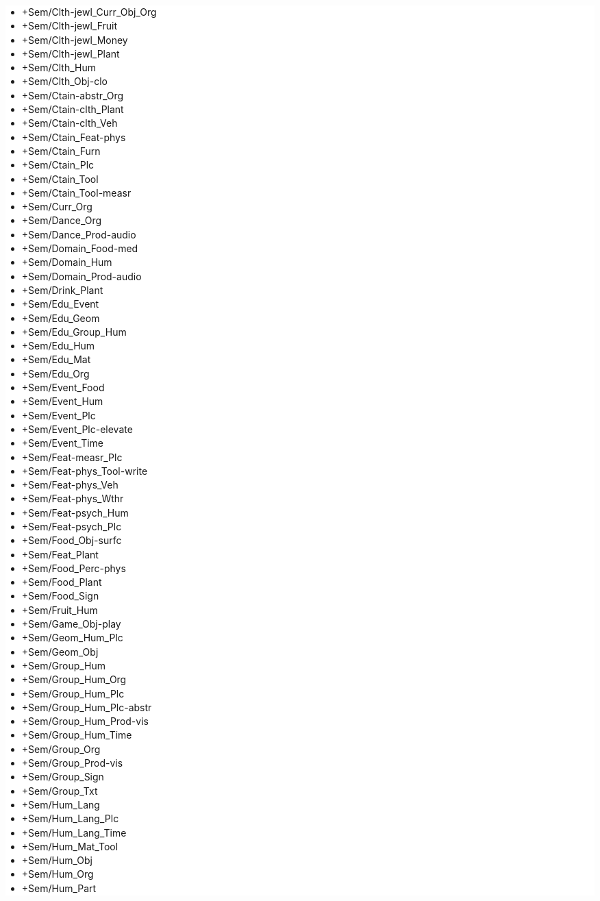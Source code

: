 * +Sem/Clth-jewl_Curr_Obj_Org
* +Sem/Clth-jewl_Fruit
* +Sem/Clth-jewl_Money
* +Sem/Clth-jewl_Plant
* +Sem/Clth_Hum
* +Sem/Clth_Obj-clo
* +Sem/Ctain-abstr_Org
* +Sem/Ctain-clth_Plant
* +Sem/Ctain-clth_Veh
* +Sem/Ctain_Feat-phys
* +Sem/Ctain_Furn
* +Sem/Ctain_Plc
* +Sem/Ctain_Tool
* +Sem/Ctain_Tool-measr
* +Sem/Curr_Org
* +Sem/Dance_Org
* +Sem/Dance_Prod-audio
* +Sem/Domain_Food-med
* +Sem/Domain_Hum
* +Sem/Domain_Prod-audio
* +Sem/Drink_Plant
* +Sem/Edu_Event
* +Sem/Edu_Geom
* +Sem/Edu_Group_Hum
* +Sem/Edu_Hum
* +Sem/Edu_Mat
* +Sem/Edu_Org
* +Sem/Event_Food
* +Sem/Event_Hum
* +Sem/Event_Plc
* +Sem/Event_Plc-elevate
* +Sem/Event_Time
* +Sem/Feat-measr_Plc
* +Sem/Feat-phys_Tool-write
* +Sem/Feat-phys_Veh
* +Sem/Feat-phys_Wthr
* +Sem/Feat-psych_Hum
* +Sem/Feat-psych_Plc
* +Sem/Food_Obj-surfc
* +Sem/Feat_Plant
* +Sem/Food_Perc-phys
* +Sem/Food_Plant
* +Sem/Food_Sign
* +Sem/Fruit_Hum
* +Sem/Game_Obj-play
* +Sem/Geom_Hum_Plc
* +Sem/Geom_Obj
* +Sem/Group_Hum
* +Sem/Group_Hum_Org
* +Sem/Group_Hum_Plc
* +Sem/Group_Hum_Plc-abstr
* +Sem/Group_Hum_Prod-vis
* +Sem/Group_Hum_Time
* +Sem/Group_Org
* +Sem/Group_Prod-vis
* +Sem/Group_Sign
* +Sem/Group_Txt
* +Sem/Hum_Lang
* +Sem/Hum_Lang_Plc
* +Sem/Hum_Lang_Time
* +Sem/Hum_Mat_Tool
* +Sem/Hum_Obj
* +Sem/Hum_Org
* +Sem/Hum_Part